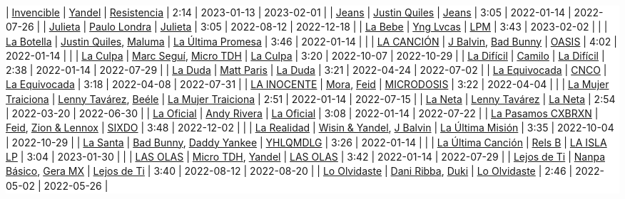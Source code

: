 | [Invencible](https://open.spotify.com/track/70iFZwMfjDJBlObBLWFywd) | [Yandel](https://open.spotify.com/artist/0eHQ9o50hj6ZDNBt6Ys1sD) | [Resistencia](https://open.spotify.com/album/5xefnzEqKIWnmTWYFzekGZ) | 2:14 | 2023-01-13 | 2023-02-01 |
| [Jeans](https://open.spotify.com/track/3GtnId3Cm1Xa6joCj08nzW) | [Justin Quiles](https://open.spotify.com/artist/14zUHaJZo1mnYtn6IBRaRP) | [Jeans](https://open.spotify.com/album/2CihHxhe77TEB6YEWBRVru) | 3:05 | 2022-01-14 | 2022-07-26 |
| [Julieta](https://open.spotify.com/track/2vHcT753gq1ADTPFcDuwSI) | [Paulo Londra](https://open.spotify.com/artist/3vQ0GE3mI0dAaxIMYe5g7z) | [Julieta](https://open.spotify.com/album/5RDldxr07UBheof8XWO0x1) | 3:05 | 2022-08-12 | 2022-12-18 |
| [La Bebe](https://open.spotify.com/track/6odrHMSLjP3aOXC4ipKUC6) | [Yng Lvcas](https://open.spotify.com/artist/1NNRWkhwmcXRimFYSBpB1y) | [LPM](https://open.spotify.com/album/0CPD6yP11H86RohYYNBD76) | 3:43 | 2023-02-02 |  |
| [La Botella](https://open.spotify.com/track/6GPBXtnSepHovJi1uD1Ggj) | [Justin Quiles](https://open.spotify.com/artist/14zUHaJZo1mnYtn6IBRaRP), [Maluma](https://open.spotify.com/artist/1r4hJ1h58CWwUQe3MxPuau) | [La Última Promesa](https://open.spotify.com/album/4AHHM76jyqUiC1HRd37ZQQ) | 3:46 | 2022-01-14 |  |
| [LA CANCIÓN](https://open.spotify.com/track/0fea68AdmYNygeTGI4RC18) | [J Balvin](https://open.spotify.com/artist/1vyhD5VmyZ7KMfW5gqLgo5), [Bad Bunny](https://open.spotify.com/artist/4q3ewBCX7sLwd24euuV69X) | [OASIS](https://open.spotify.com/album/6ylFfzx32ICw4L1A7YWNLN) | 4:02 | 2022-01-14 |  |
| [La Culpa](https://open.spotify.com/track/5VUhMAjIfD0NHRckqsE4e3) | [Marc Seguí](https://open.spotify.com/artist/5FQ8tBUtIamA2hRtatrYUF), [Micro TDH](https://open.spotify.com/artist/1aWJsBQa67l72j1VT3D6Ow) | [La Culpa](https://open.spotify.com/album/5VriqoVJikkeVk9mfZfeQT) | 3:20 | 2022-10-07 | 2022-10-29 |
| [La Difícil](https://open.spotify.com/track/0PaNKfwdqHjmW7hVEQ0lbu) | [Camilo](https://open.spotify.com/artist/28gNT5KBp7IjEOQoevXf9N) | [La Difícil](https://open.spotify.com/album/6Pc3YAtxdkZba2tpmeXAXW) | 2:38 | 2022-01-14 | 2022-07-29 |
| [La Duda](https://open.spotify.com/track/3crXhhRijAL3zvH5XzxZGG) | [Matt Paris](https://open.spotify.com/artist/1w1EFjTCiwLWRZMQwyJU1H) | [La Duda](https://open.spotify.com/album/0cioRZF43qh52TX4t3rGcm) | 3:21 | 2022-04-24 | 2022-07-02 |
| [La Equivocada](https://open.spotify.com/track/4hM1rUoUrthsX8D4BH74MO) | [CNCO](https://open.spotify.com/artist/0eecdvMrqBftK0M1VKhaF4) | [La Equivocada](https://open.spotify.com/album/4SFf9s5HXSycEG0zLgK11l) | 3:18 | 2022-04-08 | 2022-07-31 |
| [LA INOCENTE](https://open.spotify.com/track/5jt25aFjW2kNoBqaEVaz5W) | [Mora](https://open.spotify.com/artist/0Q8NcsJwoCbZOHHW63su5S), [Feid](https://open.spotify.com/artist/2LRoIwlKmHjgvigdNGBHNo) | [MICRODOSIS](https://open.spotify.com/album/0QLDQG7Jx78rEUDW03IhHC) | 3:22 | 2022-04-04 |  |
| [La Mujer Traiciona](https://open.spotify.com/track/2YpupWlGIpbkra73hHc8KW) | [Lenny Tavárez](https://open.spotify.com/artist/1pQWsZQehhS4wavwh7Fnxd), [Beéle](https://open.spotify.com/artist/7a0XAaPaK2aDSqa8p3QnC7) | [La Mujer Traiciona](https://open.spotify.com/album/3nTo01jqoeEu2r4QrvzxlW) | 2:51 | 2022-01-14 | 2022-07-15 |
| [La Neta](https://open.spotify.com/track/4J1Xxrqi4YEhclPzYbvo6V) | [Lenny Tavárez](https://open.spotify.com/artist/1pQWsZQehhS4wavwh7Fnxd) | [La Neta](https://open.spotify.com/album/3I3NjslmEdUiChC5Wyfc5W) | 2:54 | 2022-03-20 | 2022-06-30 |
| [La Oficial](https://open.spotify.com/track/3o0Ue4lVZ549Ro12URAJfX) | [Andy Rivera](https://open.spotify.com/artist/7hIqJfRYGBWWT1Qxu6Cpd2) | [La Oficial](https://open.spotify.com/album/51o5zawdmlLczaOTVDFWzy) | 3:08 | 2022-01-14 | 2022-07-22 |
| [La Pasamos CXBRXN](https://open.spotify.com/track/672zDo2nzWSoIIQ7zD5kuj) | [Feid](https://open.spotify.com/artist/2LRoIwlKmHjgvigdNGBHNo), [Zion & Lennox](https://open.spotify.com/artist/21451j1KhjAiaYKflxBjr1) | [SIXDO](https://open.spotify.com/album/31L7J7AO993tSBxAunoeoa) | 3:48 | 2022-12-02 |  |
| [La Realidad](https://open.spotify.com/track/2pRSItqwAyyQhqsdTQZ1Om) | [Wisin & Yandel](https://open.spotify.com/artist/1wZtkThiXbVNtj6hee6dz9), [J Balvin](https://open.spotify.com/artist/1vyhD5VmyZ7KMfW5gqLgo5) | [La Última Misión](https://open.spotify.com/album/5YLmrfqNRJK66Gl4QVLwHW) | 3:35 | 2022-10-04 | 2022-10-29 |
| [La Santa](https://open.spotify.com/track/69vlMrzHwATKzupwNcUPyK) | [Bad Bunny](https://open.spotify.com/artist/4q3ewBCX7sLwd24euuV69X), [Daddy Yankee](https://open.spotify.com/artist/4VMYDCV2IEDYJArk749S6m) | [YHLQMDLG](https://open.spotify.com/album/5lJqux7orBlA1QzyiBGti1) | 3:26 | 2022-01-14 |  |
| [La Última Canción](https://open.spotify.com/track/2mRwodUOATBk5spcUsEidB) | [Rels B](https://open.spotify.com/artist/2IMZYfNi21MGqxopj9fWx8) | [LA ISLA LP](https://open.spotify.com/album/7kuJ6wtlijDEk2A71qG2q6) | 3:04 | 2023-01-30 |  |
| [LAS OLAS](https://open.spotify.com/track/0ERKM0ev4j3MHoc2PBn0Qo) | [Micro TDH](https://open.spotify.com/artist/1aWJsBQa67l72j1VT3D6Ow), [Yandel](https://open.spotify.com/artist/0eHQ9o50hj6ZDNBt6Ys1sD) | [LAS OLAS](https://open.spotify.com/album/15QGnc6XqRoMXZJKikT75p) | 3:42 | 2022-01-14 | 2022-07-29 |
| [Lejos de Ti](https://open.spotify.com/track/5B26ba8DVAD18tstVEwcOW) | [Nanpa Básico](https://open.spotify.com/artist/1cUpGtXcSQsovNYEZOQgOG), [Gera MX](https://open.spotify.com/artist/2hejA1Dkf8v8R0koF44FvW) | [Lejos de Ti](https://open.spotify.com/album/1dWLpH4Z7QFzSTyjEM5WIi) | 3:40 | 2022-08-12 | 2022-08-20 |
| [Lo Olvidaste](https://open.spotify.com/track/6HQTemjqjKBwDfN8AG16uj) | [Dani Ribba](https://open.spotify.com/artist/6cC67GpmPCjQjOYLpmOGhN), [Duki](https://open.spotify.com/artist/1bAftSH8umNcGZ0uyV7LMg) | [Lo Olvidaste](https://open.spotify.com/album/3StSMliOF6G8OLYrsPV3Y0) | 2:46 | 2022-05-02 | 2022-05-26 |